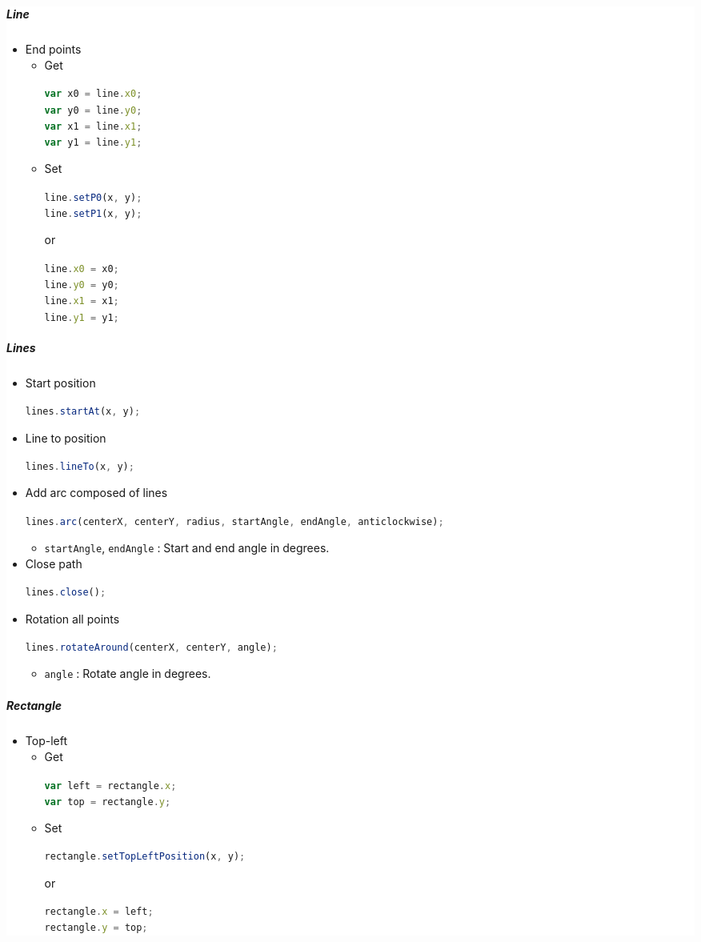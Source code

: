##### Line

- End points
    - Get
        ```javascript
        var x0 = line.x0;
        var y0 = line.y0;
        var x1 = line.x1;
        var y1 = line.y1;
        ```
    - Set
        ```javascript
        line.setP0(x, y);
        line.setP1(x, y);
        ```
        or
        ```javascript
        line.x0 = x0;
        line.y0 = y0;
        line.x1 = x1;
        line.y1 = y1;
        ```

##### Lines

- Start position
    ```javascript
    lines.startAt(x, y);
    ```
- Line to position
    ```javascript
    lines.lineTo(x, y);
    ```
- Add arc composed of lines
    ```javascript
    lines.arc(centerX, centerY, radius, startAngle, endAngle, anticlockwise);
    ```
    - `startAngle`, `endAngle` : Start and end angle in degrees.
- Close path
    ```javascript
    lines.close();
    ```
- Rotation all points
    ```javascript
    lines.rotateAround(centerX, centerY, angle);
    ```
    - `angle` : Rotate angle in degrees.

##### Rectangle

- Top-left
    - Get
        ```javascript
        var left = rectangle.x;
        var top = rectangle.y;
        ```
    - Set
        ```javascript
        rectangle.setTopLeftPosition(x, y);
        ```
        or
        ```javascript
        rectangle.x = left;
        rectangle.y = top;
        ```
